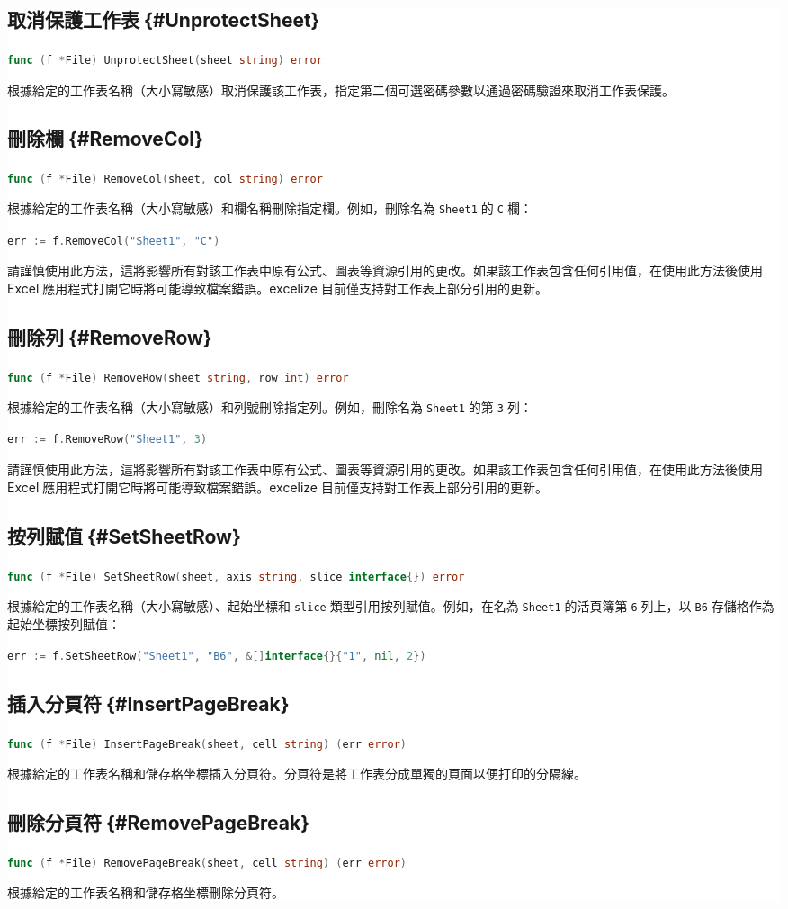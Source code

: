 ## 取消保護工作表 {#UnprotectSheet}

```go
func (f *File) UnprotectSheet(sheet string) error
```

根據給定的工作表名稱（大小寫敏感）取消保護該工作表，指定第二個可選密碼參數以通過密碼驗證來取消工作表保護。

## 刪除欄 {#RemoveCol}

```go
func (f *File) RemoveCol(sheet, col string) error
```

根據給定的工作表名稱（大小寫敏感）和欄名稱刪除指定欄。例如，刪除名為 `Sheet1` 的 `C` 欄：

```go
err := f.RemoveCol("Sheet1", "C")
```

請謹慎使用此方法，這將影響所有對該工作表中原有公式、圖表等資源引用的更改。如果該工作表包含任何引用值，在使用此方法後使用 Excel 應用程式打開它時將可能導致檔案錯誤。excelize 目前僅支持對工作表上部分引用的更新。

## 刪除列 {#RemoveRow}

```go
func (f *File) RemoveRow(sheet string, row int) error
```

根據給定的工作表名稱（大小寫敏感）和列號刪除指定列。例如，刪除名為 `Sheet1` 的第 `3` 列：

```go
err := f.RemoveRow("Sheet1", 3)
```

請謹慎使用此方法，這將影響所有對該工作表中原有公式、圖表等資源引用的更改。如果該工作表包含任何引用值，在使用此方法後使用 Excel 應用程式打開它時將可能導致檔案錯誤。excelize 目前僅支持對工作表上部分引用的更新。

## 按列賦值 {#SetSheetRow}

```go
func (f *File) SetSheetRow(sheet, axis string, slice interface{}) error
```

根據給定的工作表名稱（大小寫敏感）、起始坐標和 `slice` 類型引用按列賦值。例如，在名為 `Sheet1` 的活頁簿第 `6` 列上，以 `B6` 存儲格作為起始坐標按列賦值：

```go
err := f.SetSheetRow("Sheet1", "B6", &[]interface{}{"1", nil, 2})
```

## 插入分頁符 {#InsertPageBreak}

```go
func (f *File) InsertPageBreak(sheet, cell string) (err error)
```

根據給定的工作表名稱和儲存格坐標插入分頁符。分頁符是將工作表分成單獨的頁面以便打印的分隔線。

## 刪除分頁符 {#RemovePageBreak}

```go
func (f *File) RemovePageBreak(sheet, cell string) (err error)
```

根據給定的工作表名稱和儲存格坐標刪除分頁符。
